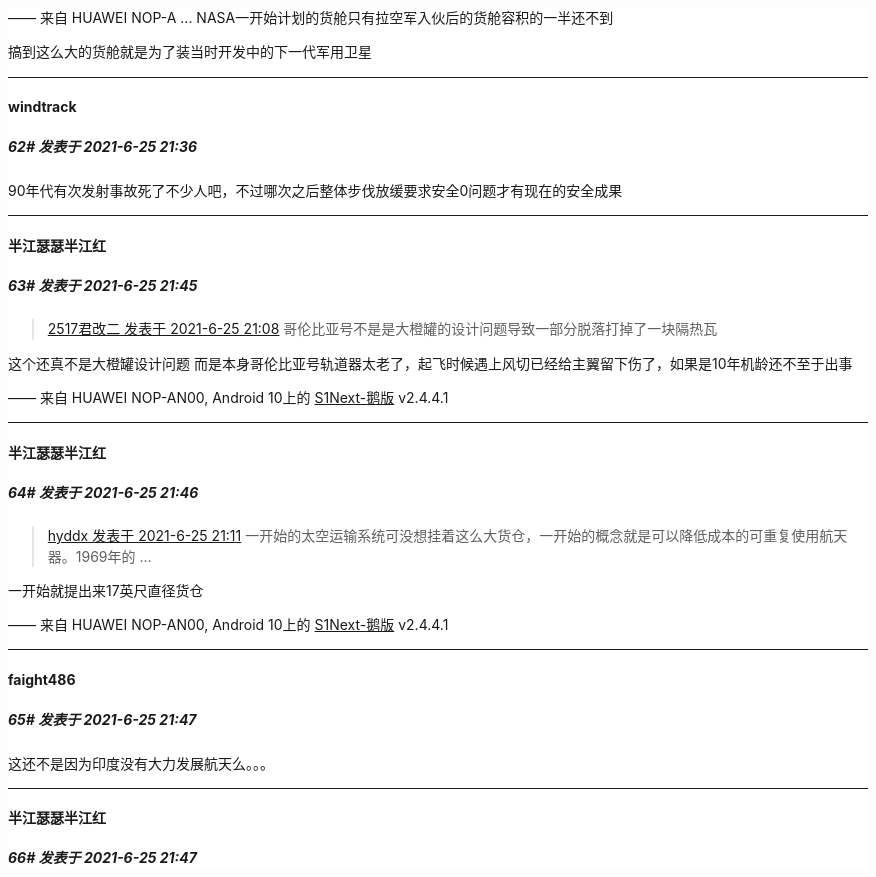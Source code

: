 
—— 来自 HUAWEI NOP-A ...</blockquote>
NASA一开始计划的货舱只有拉空军入伙后的货舱容积的一半还不到


搞到这么大的货舱就是为了装当时开发中的下一代军用卫星


*****

####  windtrack  
##### 62#       发表于 2021-6-25 21:36


90年代有次发射事故死了不少人吧，不过哪次之后整体步伐放缓要求安全0问题才有现在的安全成果


*****

####  半江瑟瑟半江红  
##### 63#       发表于 2021-6-25 21:45


<blockquote><a href="httphttps://bbs.saraba1st.com/2b/forum.php?mod=redirect&amp;goto=findpost&amp;pid=51739856&amp;ptid=2011947" target="_blank">2517君改二 发表于 2021-6-25 21:08</a>
哥伦比亚号不是是大橙罐的设计问题导致一部分脱落打掉了一块隔热瓦</blockquote>
这个还真不是大橙罐设计问题
而是本身哥伦比亚号轨道器太老了，起飞时候遇上风切已经给主翼留下伤了，如果是10年机龄还不至于出事

—— 来自 HUAWEI NOP-AN00, Android 10上的 [S1Next-鹅版](https://github.com/ykrank/S1-Next/releases) v2.4.4.1


*****

####  半江瑟瑟半江红  
##### 64#       发表于 2021-6-25 21:46


<blockquote><a href="httphttps://bbs.saraba1st.com/2b/forum.php?mod=redirect&amp;goto=findpost&amp;pid=51739957&amp;ptid=2011947" target="_blank">hyddx 发表于 2021-6-25 21:11</a>
一开始的太空运输系统可没想挂着这么大货仓，一开始的概念就是可以降低成本的可重复使用航天器。1969年的 ...</blockquote>
一开始就提出来17英尺直径货仓

—— 来自 HUAWEI NOP-AN00, Android 10上的 [S1Next-鹅版](https://github.com/ykrank/S1-Next/releases) v2.4.4.1


*****

####  faight486  
##### 65#       发表于 2021-6-25 21:47


这还不是因为印度没有大力发展航天么。。。


*****

####  半江瑟瑟半江红  
##### 66#       发表于 2021-6-25 21:47
